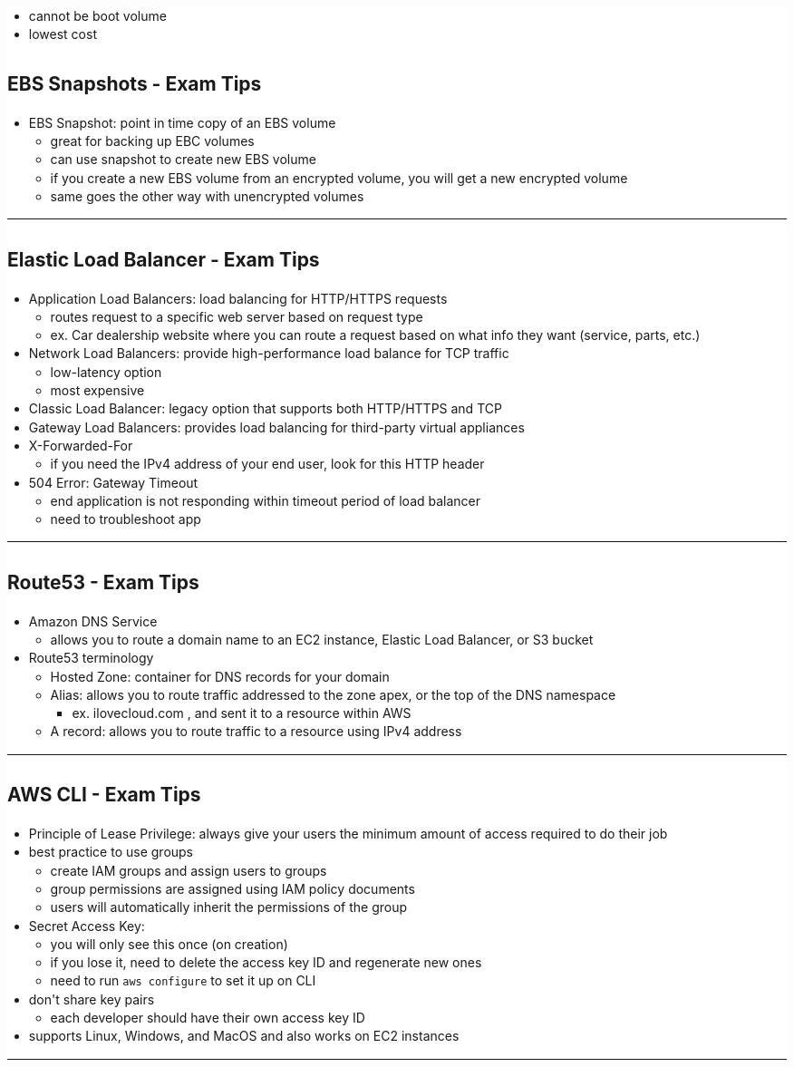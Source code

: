   - cannot be boot volume
  - lowest cost

## EBS Snapshots - Exam Tips
- EBS Snapshot: point in time copy of an EBS volume
  - great for backing up EBC volumes
  - can use snapshot to create new EBS volume
  - if you create a new EBS volume from an encrypted volume, you will get a new encrypted volume
  - same goes the other way with unencrypted volumes 

---
## Elastic Load Balancer - Exam Tips
- Application Load Balancers: load balancing for HTTP/HTTPS requests
  - routes request to a specific web server based on request type
  - ex. Car dealership website where you can route a request based on what info they want (service, parts, etc.)
- Network Load Balancers: provide high-performance load balance for TCP traffic
  - low-latency option
  - most expensive
- Classic Load Balancer: legacy option that supports both HTTP/HTTPS and TCP
- Gateway Load Balancers: provides load balancing for third-party virtual appliances
- X-Forwarded-For
  - if you need the IPv4 address of your end user, look for this HTTP header
- 504 Error: Gateway Timeout
  - end application is not responding within timeout period of load balancer
  - need to troubleshoot app

---
## Route53 - Exam Tips
- Amazon DNS Service
  - allows you to route a domain name to an EC2 instance, Elastic Load Balancer, or S3 bucket
- Route53 terminology
  - Hosted Zone: container for DNS records for your domain
  - Alias: allows you to route traffic addressed to the zone apex, or the top of the DNS namespace
    - ex. ilovecloud.com , and sent it to a resource within AWS
  - A record: allows you to route traffic to a resource using IPv4 address 

---
## AWS CLI - Exam Tips
- Principle of Lease Privilege: always give your users the minimum amount of access required to do their job
- best practice to use groups
  - create IAM groups and assign users to groups
  - group permissions are assigned using IAM policy documents
  - users will automatically inherit the permissions of the group
- Secret Access Key:
  - you will only see this once (on creation)
  - if you lose it, need to delete the access key ID and regenerate new ones
  - need to run `aws configure` to set it up on CLI
- don't share key pairs
  - each developer should have their own access key ID
- supports Linux, Windows, and MacOS and also works on EC2 instances

--- 